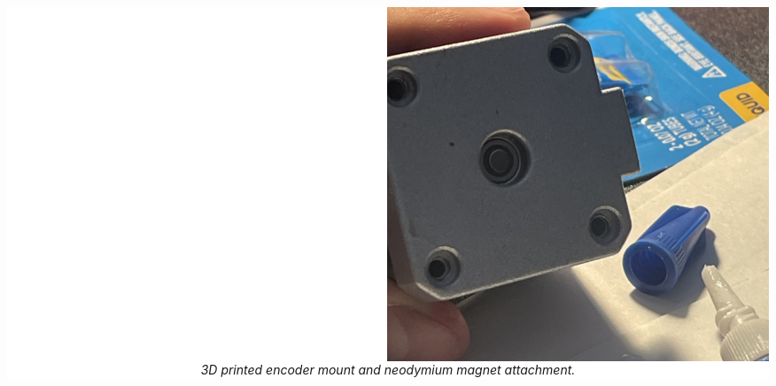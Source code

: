 <img src="/images/magnet_stepper.png" height="400" width=auto style="float: right; margin-left: auto; margin-right: auto; display: block;">
<div style="clear: both;"></div>

<center>
    <i>3D printed encoder mount and neodymium magnet attachment.</i>
</center>
